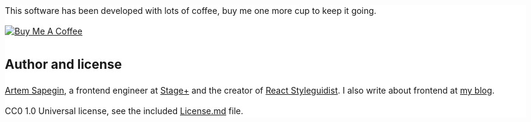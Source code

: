 This software has been developed with lots of coffee, buy me one more cup to keep it going.

<a href="https://www.buymeacoffee.com/sapegin" target="_blank"><img src="https://cdn.buymeacoffee.com/buttons/lato-orange.png" alt="Buy Me A Coffee" height="51" width="217" ></a>

## Author and license

[Artem Sapegin](https://sapegin.me/), a frontend engineer at [Stage+](https://www.stage-plus.com) and the creator of [React Styleguidist](https://react-styleguidist.js.org/). I also write about frontend at [my blog](https://sapegin.me/blog/).

CC0 1.0 Universal license, see the included [License.md](/License.md) file.
